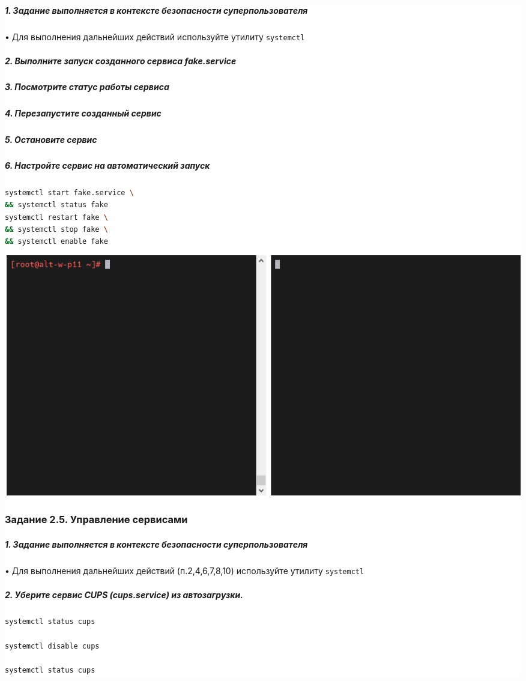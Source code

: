 ##### 1. Задание выполняется в контексте безопасности суперпользователя
• Для выполнения дальнейших действий используйте утилиту `systemctl`
##### 2. Выполните запуск созданного сервиса fake.service
##### 3. Посмотрите статус работы сервиса
##### 4. Перезапустите созданный сервис
##### 5. Остановите сервис
##### 6. Настройте сервис на автоматический запуск
```bash
systemctl start fake.service \
&& systemctl status fake
systemctl restart fake \
&& systemctl stop fake \
&& systemctl enable fake
```
![](img/GIF.gif)
### Задание 2.5. Управление сервисами
##### 1. Задание выполняется в контексте безопасности суперпользователя
• Для выполнения дальнейших действий (п.2,4,6,7,8,10) используйте утилиту `systemctl`
##### 2. Уберите сервис CUPS (cups.service) из автозагрузки.
```bash
systemctl status cups 

systemctl disable cups

systemctl status cups 
```